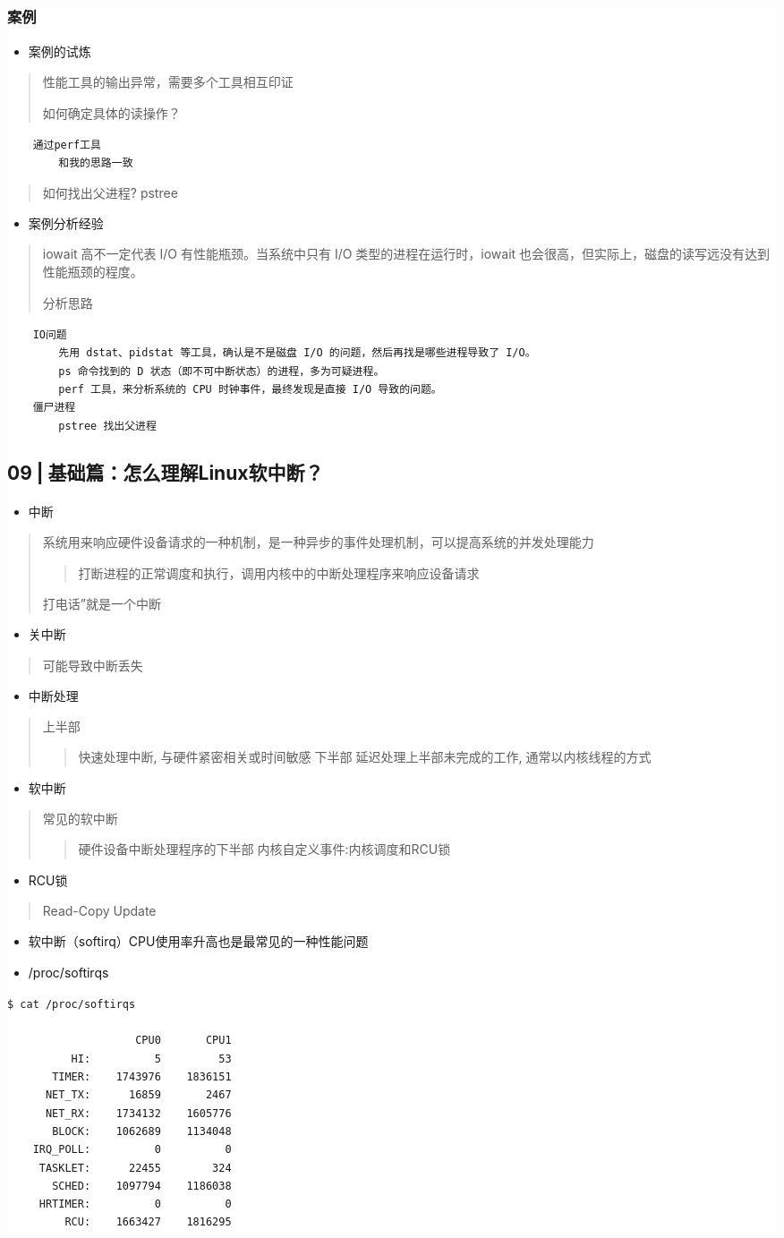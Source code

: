 ### 案例

* 案例的试炼
> 性能工具的输出异常，需要多个工具相互印证
>
> 如何确定具体的读操作？
```
    通过perf工具
        和我的思路一致
```
> 如何找出父进程? pstree

* 案例分析经验
> iowait 高不一定代表 I/O 有性能瓶颈。当系统中只有 I/O 类型的进程在运行时，iowait 也会很高，但实际上，磁盘的读写远没有达到性能瓶颈的程度。
>
> 分析思路
```
    IO问题
        先用 dstat、pidstat 等工具，确认是不是磁盘 I/O 的问题，然后再找是哪些进程导致了 I/O。
        ps 命令找到的 D 状态（即不可中断状态）的进程，多为可疑进程。
        perf 工具，来分析系统的 CPU 时钟事件，最终发现是直接 I/O 导致的问题。
    僵尸进程
        pstree 找出父进程
```

## 09 | 基础篇：怎么理解Linux软中断？

* 中断
> 系统用来响应硬件设备请求的一种机制，是一种异步的事件处理机制，可以提高系统的并发处理能力
>> 打断进程的正常调度和执行，调用内核中的中断处理程序来响应设备请求
>
> 打电话”就是一个中断

* 关中断
> 可能导致中断丢失

* 中断处理
> 上半部
>> 快速处理中断, 与硬件紧密相关或时间敏感 
> 下半部
>> 延迟处理上半部未完成的工作, 通常以内核线程的方式

* 软中断
> 常见的软中断
>> 硬件设备中断处理程序的下半部
>> 内核自定义事件:内核调度和RCU锁

* RCU锁
> Read-Copy Update

* 软中断（softirq）CPU使用率升高也是最常见的一种性能问题

* /proc/softirqs
```
$ cat /proc/softirqs

                    CPU0       CPU1       
          HI:          5         53
       TIMER:    1743976    1836151
      NET_TX:      16859       2467
      NET_RX:    1734132    1605776
       BLOCK:    1062689    1134048
    IRQ_POLL:          0          0
     TASKLET:      22455        324
       SCHED:    1097794    1186038
     HRTIMER:          0          0
         RCU:    1663427    1816295
```